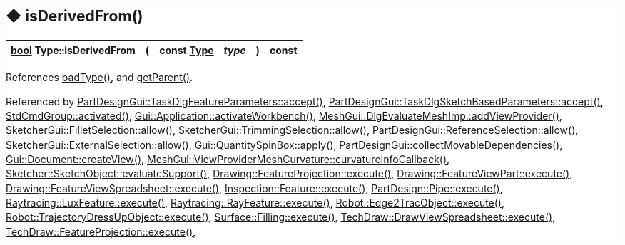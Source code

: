 ## ◆ isDerivedFrom()

[bool](../../d9/db9/classbool.html) Type::isDerivedFrom  | ( | const [Type](../../dc/dee/classBase_1_1Type.html) | _type_| ) |  const  
---|---|---|---|---|---  
  
References
[badType()](../../dc/dee/classBase_1_1Type.html#ae37d20b54fb01b5d5490d5f7d5cd1e76),
and
[getParent()](../../dc/dee/classBase_1_1Type.html#a70b006492a4446c1065a97eae91efa1d).

Referenced by
[PartDesignGui::TaskDlgFeatureParameters::accept()](../../df/d42/classPartDesignGui_1_1TaskDlgFeatureParameters.html#abfc2d8ecb714c2b558cc8feb07fa55c3),
[PartDesignGui::TaskDlgSketchBasedParameters::accept()](../../da/def/classPartDesignGui_1_1TaskDlgSketchBasedParameters.html#a781c55f79eb60cc2c7472679f26dcce7),
[StdCmdGroup::activated()](../../d0/de4/classStdCmdGroup.html#a44a9faa66df180f400cd830bb538771d),
[Gui::Application::activateWorkbench()](../../d9/da8/classGui_1_1Application.html#ac3b3b8a91ba204c6180dab0dccc1a6d8),
[MeshGui::DlgEvaluateMeshImp::addViewProvider()](../../d6/d9b/classMeshGui_1_1DlgEvaluateMeshImp.html#a40061f032d5f55a73a2c0eb3a699e886),
[SketcherGui::FilletSelection::allow()](../../dd/d6f/classSketcherGui_1_1FilletSelection.html#a2d300c4873259393e235ef5a3845825b),
[SketcherGui::TrimmingSelection::allow()](../../de/d39/classSketcherGui_1_1TrimmingSelection.html#a981ac86ae1dbd466c3f25a6ffb7774f8),
[PartDesignGui::ReferenceSelection::allow()](../../dd/d1c/classPartDesignGui_1_1ReferenceSelection.html#aba5a74db909e196f326ebb626e1ba150),
[SketcherGui::ExternalSelection::allow()](../../d3/dff/classSketcherGui_1_1ExternalSelection.html#a8cb2852af5a0bfc42d8844d3f5d1edde),
[Gui::QuantitySpinBox::apply()](../../d6/d3e/classGui_1_1QuantitySpinBox.html#ac3ec986d0729752d078f3c57a18f7cca),
[PartDesignGui::collectMovableDependencies()](../../dc/d12/namespacePartDesignGui.html#a134e411f38de8ca01fe259064cdcc27b),
[Gui::Document::createView()](../../de/d4e/classGui_1_1Document.html#a1235bbc0ddca0b8c9465d9d491d79541),
[MeshGui::ViewProviderMeshCurvature::curvatureInfoCallback()](../../db/d1c/classMeshGui_1_1ViewProviderMeshCurvature.html#acd81924b9ccb33db4d9fb1fe49f1f934),
[Sketcher::SketchObject::evaluateSupport()](../../d9/dad/classSketcher_1_1SketchObject.html#ae2d3e03c3503536535164dfea9630169),
[Drawing::FeatureProjection::execute()](../../d8/d73/classDrawing_1_1FeatureProjection.html#a7c0a9490e884924ab967bbdd06bafecf),
[Drawing::FeatureViewPart::execute()](../../d7/d27/classDrawing_1_1FeatureViewPart.html#a3ea73c1aee48b5bd0884ef9facadf84c),
[Drawing::FeatureViewSpreadsheet::execute()](../../de/d18/classDrawing_1_1FeatureViewSpreadsheet.html#aada40dc08dcdefc630eb0ad4ff69fe74),
[Inspection::Feature::execute()](../../d6/d23/classInspection_1_1Feature.html#aae33bbcb93f32a5c46bd78ac1d25a68e),
[PartDesign::Pipe::execute()](../../da/d61/classPartDesign_1_1Pipe.html#a860c1038a89156936a4d1fd44481cfbd),
[Raytracing::LuxFeature::execute()](../../d1/d8f/classRaytracing_1_1LuxFeature.html#a235b146fb9255cb705a6b86fb6967c3d),
[Raytracing::RayFeature::execute()](../../d4/df2/classRaytracing_1_1RayFeature.html#a0564ae7028e1436125a4f09181b6bd07),
[Robot::Edge2TracObject::execute()](../../d8/df5/classRobot_1_1Edge2TracObject.html#a05d96baf25af72c1c01f165a8dac7f63),
[Robot::TrajectoryDressUpObject::execute()](../../d6/d95/classRobot_1_1TrajectoryDressUpObject.html#a1b311e580c396667d0625866517497e0),
[Surface::Filling::execute()](../../d8/df7/classSurface_1_1Filling.html#ab31cd9c2fd6bd4e15a80b7065c071eae),
[TechDraw::DrawViewSpreadsheet::execute()](../../db/d3e/classTechDraw_1_1DrawViewSpreadsheet.html#a2d98f05816771e2b3a057443ea2f981c),
[TechDraw::FeatureProjection::execute()](../../dd/ddc/classTechDraw_1_1FeatureProjection.html#a7c0a9490e884924ab967bbdd06bafecf),